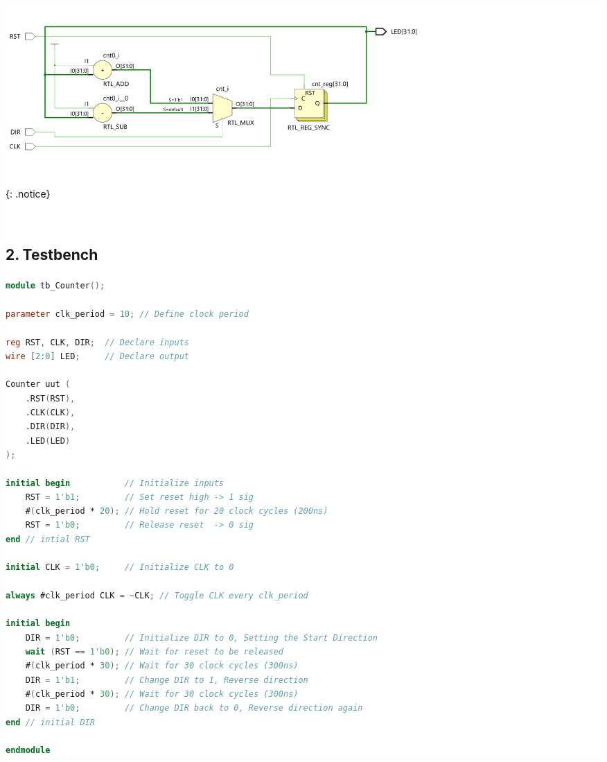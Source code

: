   <img src="/assets/images/verilog/12.png" width="70%" height="70%" alt=""/>
  <p><em></em></p>
</div>
{: .notice} 

&nbsp;

## 2. Testbench  

```verilog
module tb_Counter();

parameter clk_period = 10; // Define clock period

reg RST, CLK, DIR;  // Declare inputs
wire [2:0] LED;     // Declare output

Counter uut (
    .RST(RST),
    .CLK(CLK),
    .DIR(DIR),
    .LED(LED)
);

initial begin           // Initialize inputs
    RST = 1'b1;         // Set reset high -> 1 sig
    #(clk_period * 20); // Hold reset for 20 clock cycles (200ns)
    RST = 1'b0;         // Release reset  -> 0 sig
end // intial RST

initial CLK = 1'b0;     // Initialize CLK to 0

always #clk_period CLK = ~CLK; // Toggle CLK every clk_period

initial begin
    DIR = 1'b0;         // Initialize DIR to 0, Setting the Start Direction
    wait (RST == 1'b0); // Wait for reset to be released
    #(clk_period * 30); // Wait for 30 clock cycles (300ns)
    DIR = 1'b1;         // Change DIR to 1, Reverse direction
    #(clk_period * 30); // Wait for 30 clock cycles (300ns)
    DIR = 1'b0;         // Change DIR back to 0, Reverse direction again
end // initial DIR

endmodule
```
